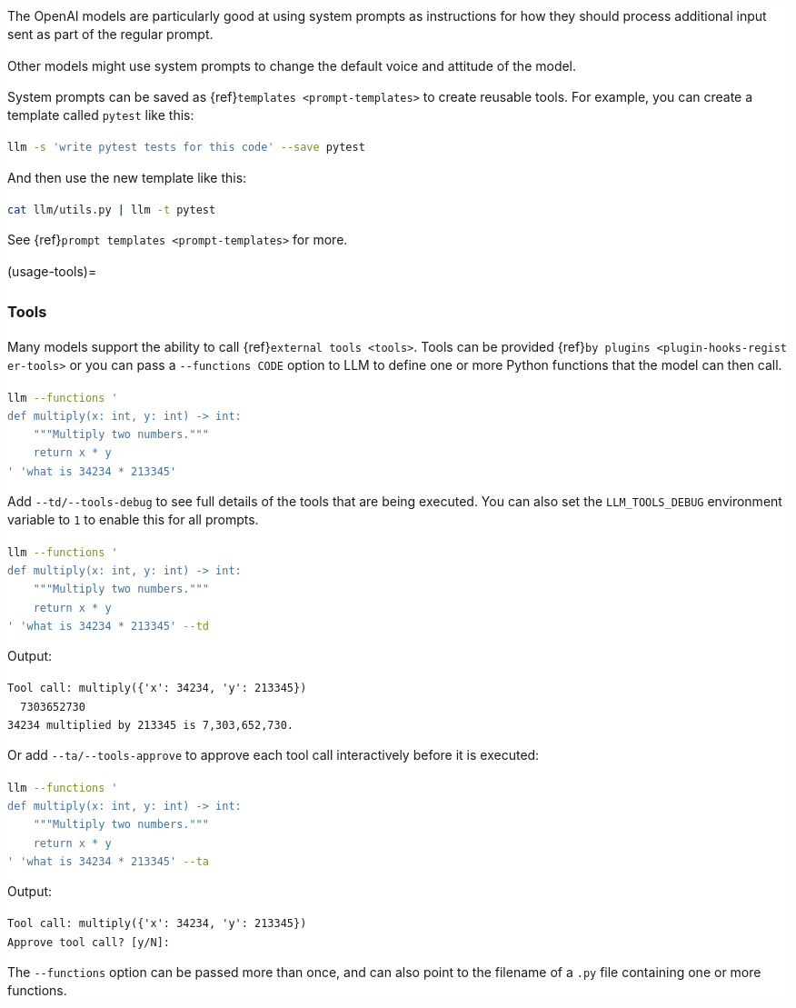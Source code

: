 The OpenAI models are particularly good at using system prompts as instructions for how they should process additional input sent as part of the regular prompt.

Other models might use system prompts to change the default voice and attitude of the model.

System prompts can be saved as {ref}`templates <prompt-templates>` to create reusable tools. For example, you can create a template called `pytest` like this:

```bash
llm -s 'write pytest tests for this code' --save pytest
```
And then use the new template like this:
```bash
cat llm/utils.py | llm -t pytest
```
See {ref}`prompt templates <prompt-templates>` for more.

(usage-tools)=
### Tools

Many models support the ability to call {ref}`external tools <tools>`. Tools can be provided {ref}`by plugins <plugin-hooks-register-tools>` or you can pass a `--functions CODE` option to LLM to define one or more Python functions that the model can then call.

```bash
llm --functions '
def multiply(x: int, y: int) -> int:
    """Multiply two numbers."""
    return x * y
' 'what is 34234 * 213345'
```
Add `--td/--tools-debug` to see full details of the tools that are being executed. You can also set the `LLM_TOOLS_DEBUG` environment variable to `1` to enable this for all prompts.
```bash
llm --functions '
def multiply(x: int, y: int) -> int:
    """Multiply two numbers."""
    return x * y
' 'what is 34234 * 213345' --td
```
Output:
```
Tool call: multiply({'x': 34234, 'y': 213345})
  7303652730
34234 multiplied by 213345 is 7,303,652,730.
```
Or add `--ta/--tools-approve` to approve each tool call interactively before it is executed:

```bash
llm --functions '
def multiply(x: int, y: int) -> int:
    """Multiply two numbers."""
    return x * y
' 'what is 34234 * 213345' --ta
```
Output:
```
Tool call: multiply({'x': 34234, 'y': 213345})
Approve tool call? [y/N]:
```
The `--functions` option can be passed more than once, and can also point to the filename of a `.py` file containing one or more functions.
